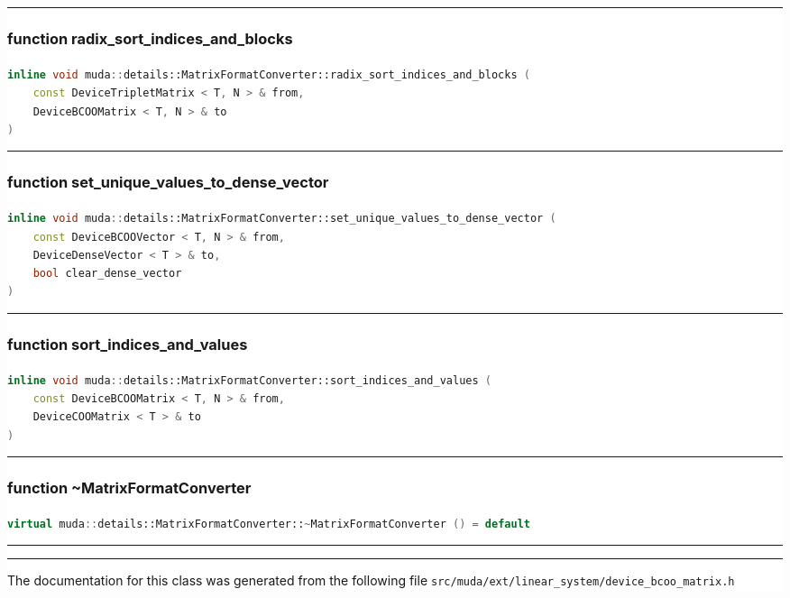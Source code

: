 


<hr>



### function radix\_sort\_indices\_and\_blocks 

```C++
inline void muda::details::MatrixFormatConverter::radix_sort_indices_and_blocks (
    const DeviceTripletMatrix < T, N > & from,
    DeviceBCOOMatrix < T, N > & to
) 
```




<hr>



### function set\_unique\_values\_to\_dense\_vector 

```C++
inline void muda::details::MatrixFormatConverter::set_unique_values_to_dense_vector (
    const DeviceBCOOVector < T, N > & from,
    DeviceDenseVector < T > & to,
    bool clear_dense_vector
) 
```




<hr>



### function sort\_indices\_and\_values 

```C++
inline void muda::details::MatrixFormatConverter::sort_indices_and_values (
    const DeviceBCOOMatrix < T, N > & from,
    DeviceCOOMatrix < T > & to
) 
```




<hr>



### function ~MatrixFormatConverter 

```C++
virtual muda::details::MatrixFormatConverter::~MatrixFormatConverter () = default
```




<hr>

------------------------------
The documentation for this class was generated from the following file `src/muda/ext/linear_system/device_bcoo_matrix.h`

